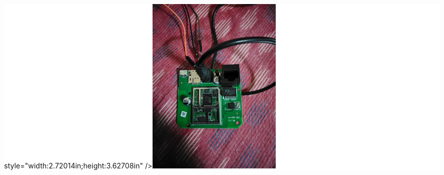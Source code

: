 style="width:2.72014in;height:3.62708in" /><img src="./jsaiuw34.png"
style="width:2.53889in;height:3.38472in" />
